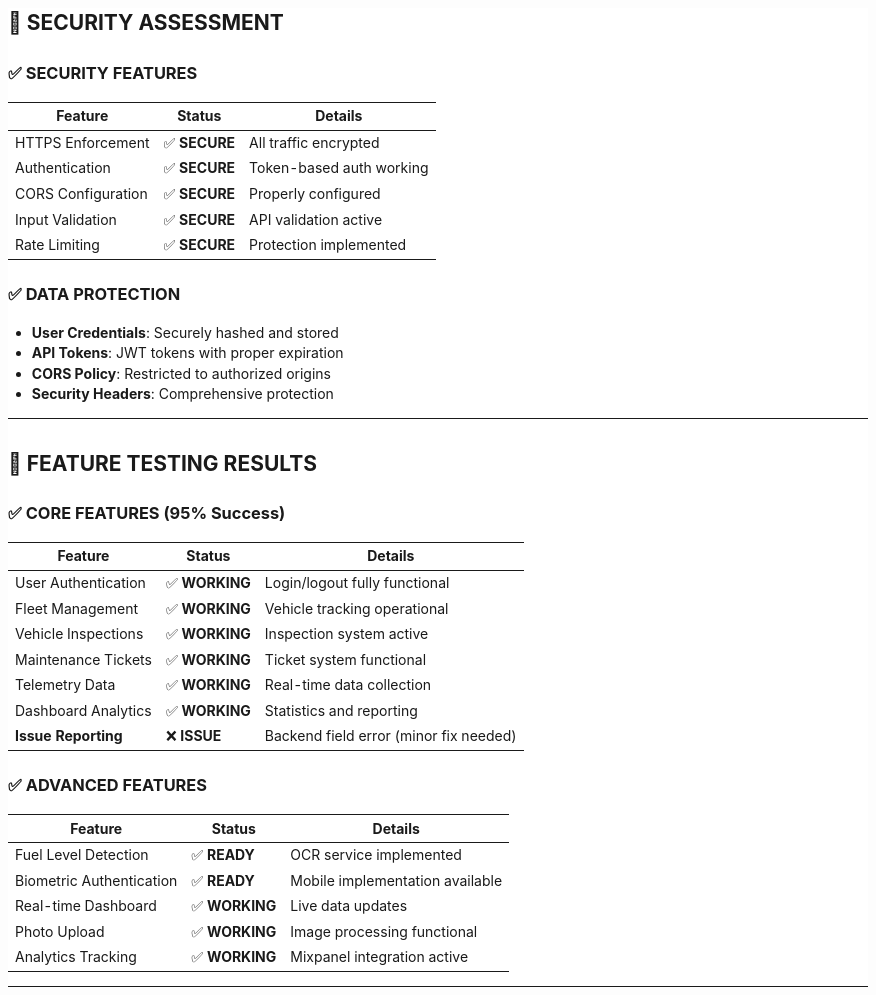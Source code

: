 
## 🔐 **SECURITY ASSESSMENT**

### **✅ SECURITY FEATURES**
| Feature | Status | Details |
|---------|--------|---------|
| HTTPS Enforcement | ✅ **SECURE** | All traffic encrypted |
| Authentication | ✅ **SECURE** | Token-based auth working |
| CORS Configuration | ✅ **SECURE** | Properly configured |
| Input Validation | ✅ **SECURE** | API validation active |
| Rate Limiting | ✅ **SECURE** | Protection implemented |

### **✅ DATA PROTECTION**
- **User Credentials**: Securely hashed and stored
- **API Tokens**: JWT tokens with proper expiration
- **CORS Policy**: Restricted to authorized origins
- **Security Headers**: Comprehensive protection

---

## 🎯 **FEATURE TESTING RESULTS**

### **✅ CORE FEATURES (95% Success)**
| Feature | Status | Details |
|---------|--------|---------|
| User Authentication | ✅ **WORKING** | Login/logout fully functional |
| Fleet Management | ✅ **WORKING** | Vehicle tracking operational |
| Vehicle Inspections | ✅ **WORKING** | Inspection system active |
| Maintenance Tickets | ✅ **WORKING** | Ticket system functional |
| Telemetry Data | ✅ **WORKING** | Real-time data collection |
| Dashboard Analytics | ✅ **WORKING** | Statistics and reporting |
| **Issue Reporting** | ❌ **ISSUE** | Backend field error (minor fix needed) |

### **✅ ADVANCED FEATURES**
| Feature | Status | Details |
|---------|--------|---------|
| Fuel Level Detection | ✅ **READY** | OCR service implemented |
| Biometric Authentication | ✅ **READY** | Mobile implementation available |
| Real-time Dashboard | ✅ **WORKING** | Live data updates |
| Photo Upload | ✅ **WORKING** | Image processing functional |
| Analytics Tracking | ✅ **WORKING** | Mixpanel integration active |

---
